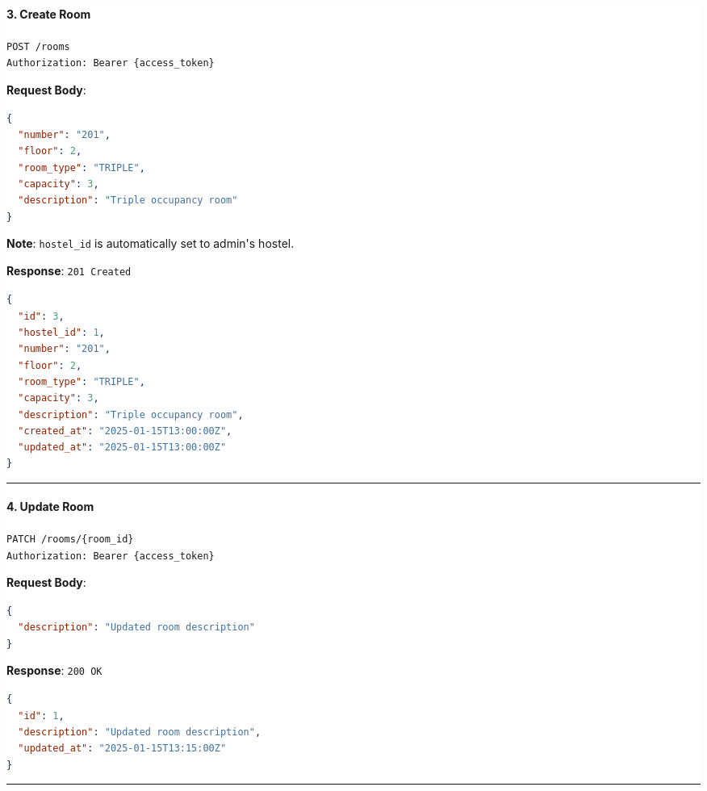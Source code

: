 
#### 3. Create Room
```http
POST /rooms
Authorization: Bearer {access_token}
```

**Request Body**:
```json
{
  "number": "201",
  "floor": 2,
  "room_type": "TRIPLE",
  "capacity": 3,
  "description": "Triple occupancy room"
}
```

**Note**: `hostel_id` is automatically set to admin's hostel.

**Response**: `201 Created`
```json
{
  "id": 3,
  "hostel_id": 1,
  "number": "201",
  "floor": 2,
  "room_type": "TRIPLE",
  "capacity": 3,
  "description": "Triple occupancy room",
  "created_at": "2025-01-15T13:00:00Z",
  "updated_at": "2025-01-15T13:00:00Z"
}
```

---

#### 4. Update Room
```http
PATCH /rooms/{room_id}
Authorization: Bearer {access_token}
```

**Request Body**:
```json
{
  "description": "Updated room description"
}
```

**Response**: `200 OK`
```json
{
  "id": 1,
  "description": "Updated room description",
  "updated_at": "2025-01-15T13:15:00Z"
}
```

---